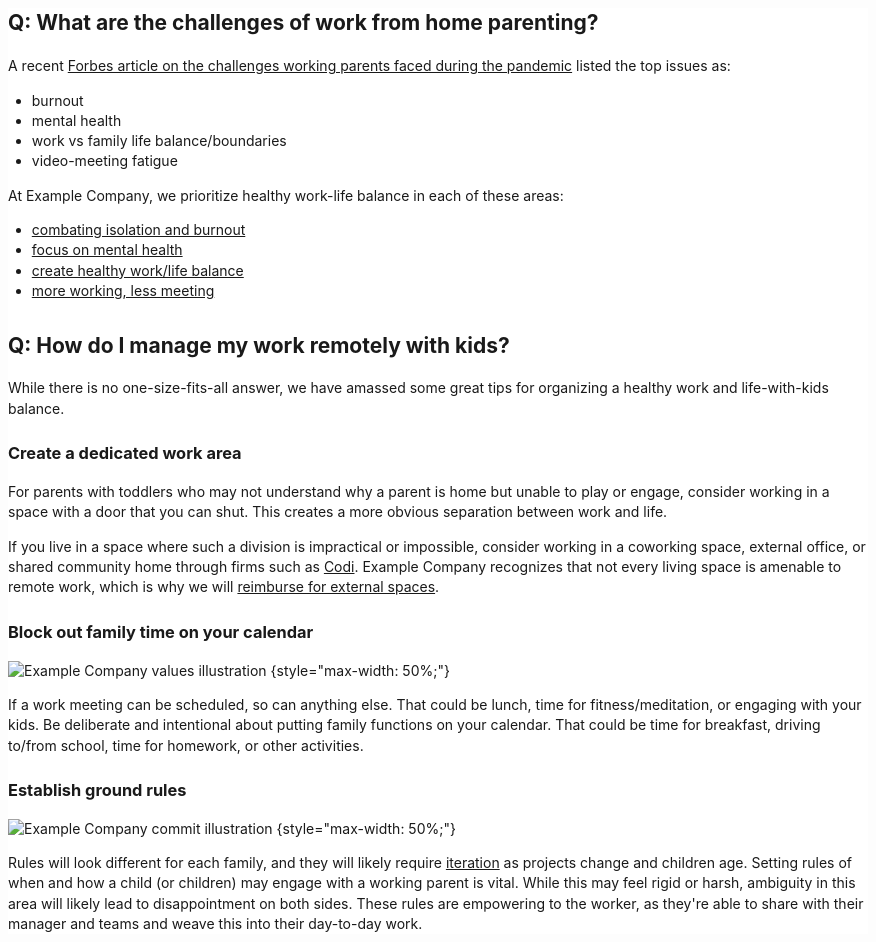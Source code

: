 ## Q: What are the challenges of work from home parenting?

A recent [Forbes article on the challenges working parents faced during the pandemic](https://www.forbes.com/sites/jackkelly/2021/05/03/a-new-flexjobs-study-shows-how-challenging-it-was-for-working-parents-during-the-pandemic/?sh=60e7556552f6) listed the top issues as:

- burnout
- mental health
- work vs family life balance/boundaries
- video-meeting fatigue

At Example Company, we prioritize healthy work-life balance in each of these areas:

- [combating isolation and burnout](mental-health/#how-to-recognize-mental-health-struggles)
- [focus on mental health](being-a-great-remote-manager/)
- [create healthy work/life balance](mental-health/#rest-and-time-off-are-productive)
- [more working, less meeting](meetings/#make-meeting-attendance-optional)

## Q: How do I manage my work remotely with kids?

While there is no one-size-fits-all answer, we have amassed some great tips for organizing a healthy work and life-with-kids balance.

### Create a dedicated work area

For parents with toddlers who may not understand why a parent is home but unable to play or engage, consider working in a space with a door that you can shut. This creates a more obvious separation between work and life.

If you live in a space where such a division is impractical or impossible, consider working in a coworking space, external office, or shared community home through firms such as [Codi](https://www.codi.com). Example Company recognizes that not every living space is amenable to remote work, which is why we will [reimburse for external spaces](/handbook/finance/spending-company-money/#coworking-or-external-office--space).

### Block out family time on your calendar

![Example Company values illustration](/images/all-remote/example_company-values-tanukis.jpg)
{style="max-width: 50%;"}

If a work meeting can be scheduled, so can anything else. That could be lunch, time for fitness/meditation, or engaging with your kids. Be deliberate and intentional about putting family functions on your calendar. That could be time for breakfast, driving to/from school, time for homework, or other activities.

### Establish ground rules

![Example Company commit illustration](/images/all-remote/example_company-commit-illustration.jpg)
{style="max-width: 50%;"}

Rules will look different for each family, and they will likely require [iteration](/handbook/values/#iteration) as projects change and children age. Setting rules of when and how a child (or children) may engage with a working parent is vital. While this may feel rigid or harsh, ambiguity in this area will likely lead to disappointment on both sides. These rules are empowering to the worker, as they're able to share with their manager and teams and weave this into their day-to-day work.
